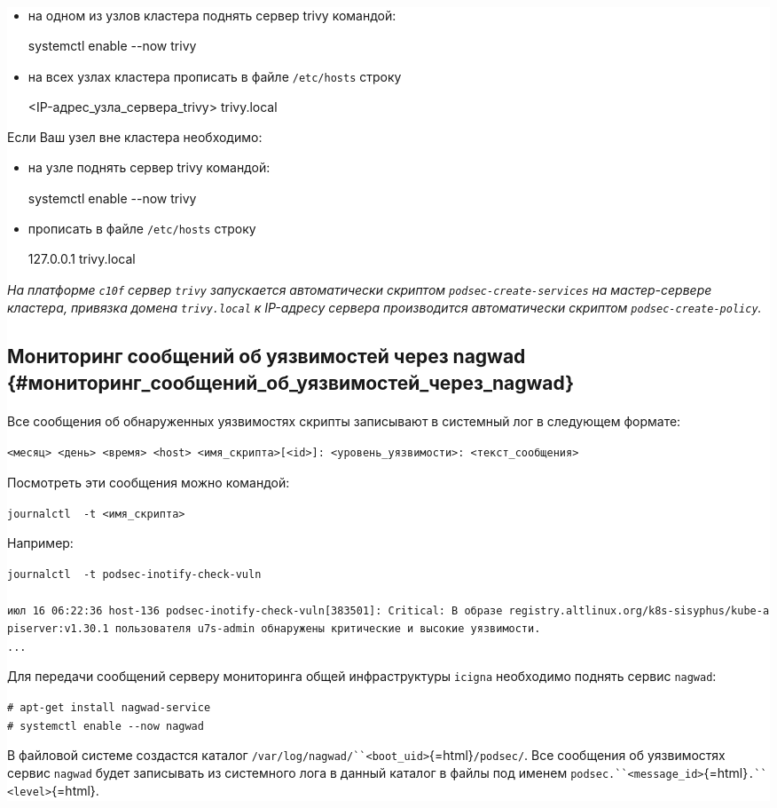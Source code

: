 - на одном из узлов кластера поднять сервер trivy командой:



    systemctl enable --now trivy

- на всех узлах кластера прописать в файле `/etc/hosts` строку



    <IP-адрес_узла_сервера_trivy> trivy.local

Если Ваш узел вне кластера необходимо:

- на узле поднять сервер trivy командой:



    systemctl enable --now trivy

- прописать в файле `/etc/hosts` строку



    127.0.0.1 trivy.local

*На платформе `c10f` сервер `trivy` запускается автоматически скриптом
`podsec-create-services` на мастер-сервере кластера, привязка домена
`trivy.local` к IP-адресу сервера производится автоматически скриптом
`podsec-create-policy`.*

## Мониторинг сообщений об уязвимостей через nagwad {#мониторинг_сообщений_об_уязвимостей_через_nagwad}

Все сообщения об обнаруженных уязвимостях скрипты записывают в системный
лог в следующем формате:

    <месяц> <день> <время> <host> <имя_скрипта>[<id>]: <уровень_уязвимости>: <текст_сообщения>

Посмотреть эти сообщения можно командой:

    journalctl  -t <имя_скрипта>

Например:

    journalctl  -t podsec-inotify-check-vuln

    июл 16 06:22:36 host-136 podsec-inotify-check-vuln[383501]: Critical: В образе registry.altlinux.org/k8s-sisyphus/kube-apiserver:v1.30.1 пользователя u7s-admin обнаружены критические и высокие уязвимости.
    ...

Для передачи сообщений серверу мониторинга общей инфраструктуры `icigna`
необходимо поднять сервис `nagwad`:

    # apt-get install nagwad-service
    # systemctl enable --now nagwad

В файловой системе создастся каталог
`/var/log/nagwad/``<boot_uid>`{=html}`/podsec/`. Все сообщения об
уязвимостях сервис `nagwad` будет записывать из системного лога в данный
каталог в файлы под именем
`podsec.``<message_id>`{=html}`.``<level>`{=html}.
